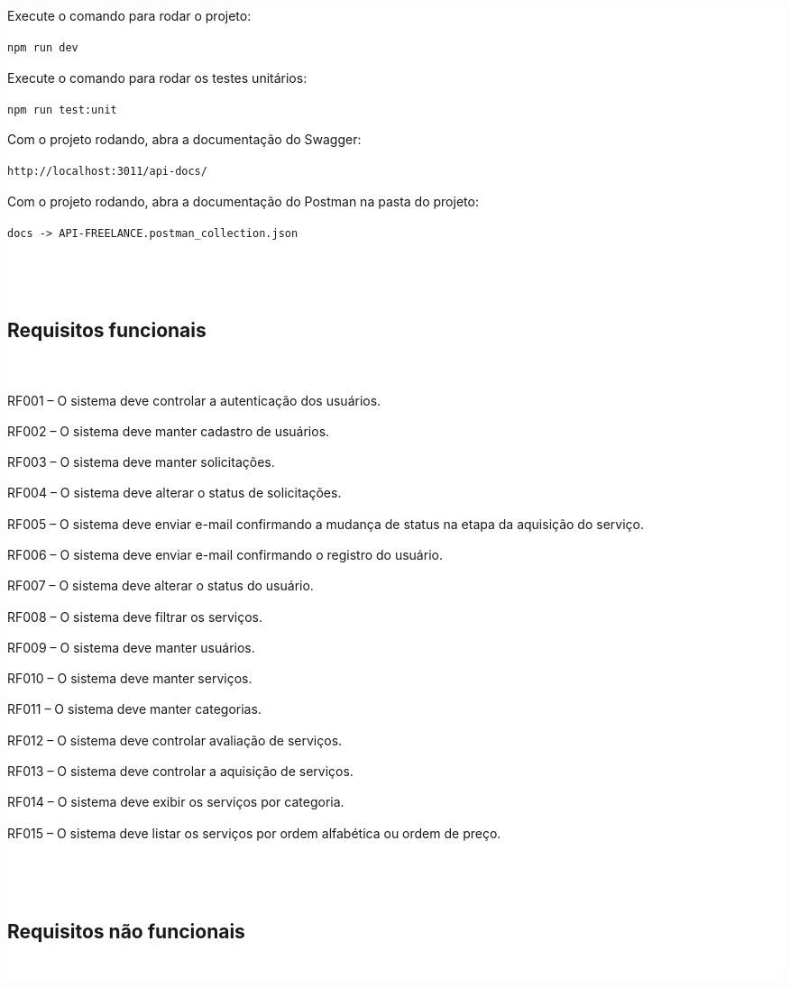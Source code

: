 Execute o comando para rodar o projeto:
```
npm run dev
```

Execute o comando para rodar os testes unitários:
```
npm run test:unit
```


Com o projeto rodando, abra a documentação do Swagger:
```
http://localhost:3011/api-docs/
```

Com o projeto rodando, abra a documentação do Postman na pasta do projeto:
```
docs -> API-FREELANCE.postman_collection.json
```
<br/>
<br/>


## **Requisitos funcionais**
<br/>

RF001 – O sistema deve controlar a autenticação dos usuários.

RF002 – O sistema deve manter cadastro de usuários.

RF003 – O sistema deve manter solicitações.

RF004 – O sistema deve alterar o status de solicitações.

RF005 – O sistema deve enviar e-mail confirmando a mudança de status na etapa da aquisição do serviço.

RF006 – O sistema deve enviar e-mail confirmando o registro do usuário.

RF007 – O sistema deve alterar o status do usuário.

RF008 – O sistema deve filtrar os serviços.

RF009 – O sistema deve manter usuários.

RF010 – O sistema deve manter serviços.

RF011 – O sistema deve manter categorias.

RF012 – O sistema deve controlar avaliação de serviços.

RF013 – O sistema deve controlar a aquisição de serviços.

RF014 – O sistema deve exibir os serviços por categoria.

RF015 – O sistema deve listar os serviços por ordem alfabética ou ordem de preço.

<br/>
<br/>

## **Requisitos não funcionais**
<br/>

